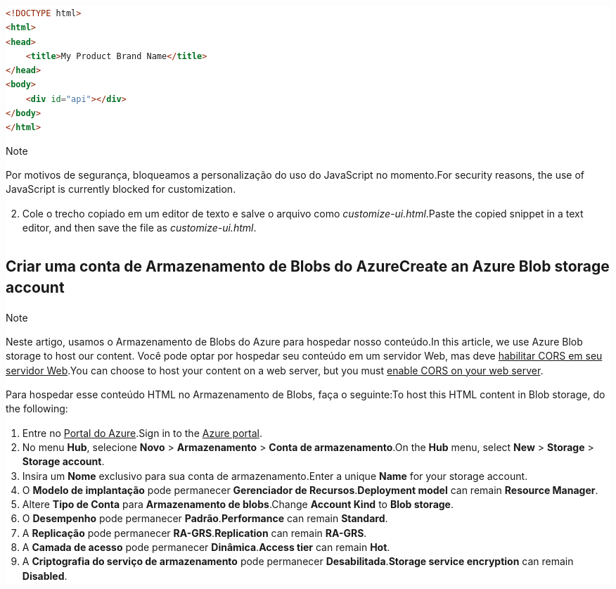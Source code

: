    ```html
   <!DOCTYPE html>
   <html>
   <head>
       <title>My Product Brand Name</title>
   </head>
   <body>
       <div id="api"></div>
   </body>
   </html>
   ```

   >[!NOTE]
   ><span data-ttu-id="d2818-121">Por motivos de segurança, bloqueamos a personalização do uso do JavaScript no momento.</span><span class="sxs-lookup"><span data-stu-id="d2818-121">For security reasons, the use of JavaScript is currently blocked for customization.</span></span>

2. <span data-ttu-id="d2818-122">Cole o trecho copiado em um editor de texto e salve o arquivo como *customize-ui.html*.</span><span class="sxs-lookup"><span data-stu-id="d2818-122">Paste the copied snippet in a text editor, and then save the file as *customize-ui.html*.</span></span>

## <a name="create-an-azure-blob-storage-account"></a><span data-ttu-id="d2818-123">Criar uma conta de Armazenamento de Blobs do Azure</span><span class="sxs-lookup"><span data-stu-id="d2818-123">Create an Azure Blob storage account</span></span>

>[!NOTE]
> <span data-ttu-id="d2818-124">Neste artigo, usamos o Armazenamento de Blobs do Azure para hospedar nosso conteúdo.</span><span class="sxs-lookup"><span data-stu-id="d2818-124">In this article, we use Azure Blob storage to host our content.</span></span> <span data-ttu-id="d2818-125">Você pode optar por hospedar seu conteúdo em um servidor Web, mas deve [habilitar CORS em seu servidor Web](https://enable-cors.org/server.html).</span><span class="sxs-lookup"><span data-stu-id="d2818-125">You can choose to host your content on a web server, but you must [enable CORS on your web server](https://enable-cors.org/server.html).</span></span>

<span data-ttu-id="d2818-126">Para hospedar esse conteúdo HTML no Armazenamento de Blobs, faça o seguinte:</span><span class="sxs-lookup"><span data-stu-id="d2818-126">To host this HTML content in Blob storage, do the following:</span></span>

1. <span data-ttu-id="d2818-127">Entre no [Portal do Azure](https://portal.azure.com).</span><span class="sxs-lookup"><span data-stu-id="d2818-127">Sign in to the [Azure portal](https://portal.azure.com).</span></span>
2. <span data-ttu-id="d2818-128">No menu **Hub**, selecione **Novo** > **Armazenamento** > **Conta de armazenamento**.</span><span class="sxs-lookup"><span data-stu-id="d2818-128">On the **Hub** menu, select **New** > **Storage** > **Storage account**.</span></span>
3. <span data-ttu-id="d2818-129">Insira um **Nome** exclusivo para sua conta de armazenamento.</span><span class="sxs-lookup"><span data-stu-id="d2818-129">Enter a unique **Name** for your storage account.</span></span>
4. <span data-ttu-id="d2818-130">O **Modelo de implantação** pode permanecer **Gerenciador de Recursos**.</span><span class="sxs-lookup"><span data-stu-id="d2818-130">**Deployment model** can remain **Resource Manager**.</span></span>
5. <span data-ttu-id="d2818-131">Altere **Tipo de Conta** para **Armazenamento de blobs**.</span><span class="sxs-lookup"><span data-stu-id="d2818-131">Change **Account Kind** to **Blob storage**.</span></span>
6. <span data-ttu-id="d2818-132">O **Desempenho** pode permanecer **Padrão**.</span><span class="sxs-lookup"><span data-stu-id="d2818-132">**Performance** can remain **Standard**.</span></span>
7. <span data-ttu-id="d2818-133">A **Replicação** pode permanecer **RA-GRS**.</span><span class="sxs-lookup"><span data-stu-id="d2818-133">**Replication** can remain **RA-GRS**.</span></span>
8. <span data-ttu-id="d2818-134">A **Camada de acesso** pode permanecer **Dinâmica**.</span><span class="sxs-lookup"><span data-stu-id="d2818-134">**Access tier** can remain **Hot**.</span></span>
9. <span data-ttu-id="d2818-135">A **Criptografia do serviço de armazenamento** pode permanecer **Desabilitada**.</span><span class="sxs-lookup"><span data-stu-id="d2818-135">**Storage service encryption** can remain **Disabled**.</span></span>
